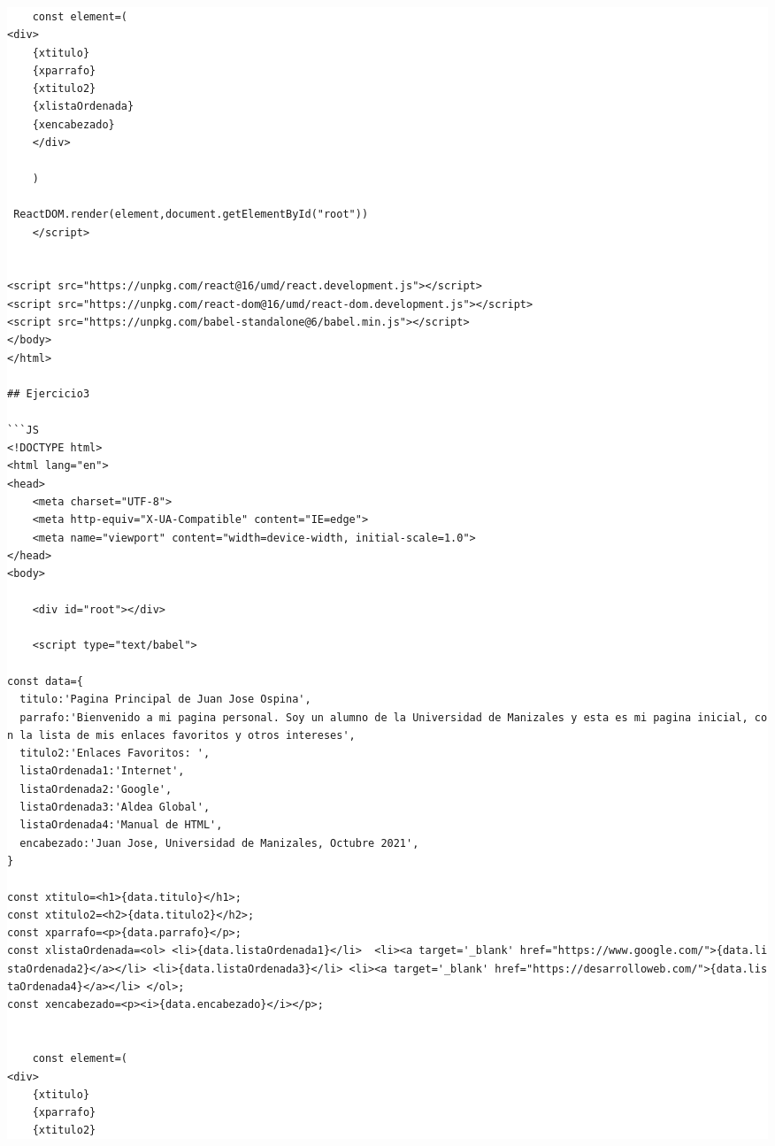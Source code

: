 ```JS
    const element=(
<div>
    {xtitulo}
    {xparrafo}
    {xtitulo2}
    {xlistaOrdenada}
    {xencabezado}
    </div>

    )

 ReactDOM.render(element,document.getElementById("root"))
    </script>


<script src="https://unpkg.com/react@16/umd/react.development.js"></script>
<script src="https://unpkg.com/react-dom@16/umd/react-dom.development.js"></script>
<script src="https://unpkg.com/babel-standalone@6/babel.min.js"></script>
</body>
</html>

## Ejercicio3

```JS
<!DOCTYPE html>
<html lang="en">
<head>
    <meta charset="UTF-8">
    <meta http-equiv="X-UA-Compatible" content="IE=edge">
    <meta name="viewport" content="width=device-width, initial-scale=1.0">
</head>
<body>
    
    <div id="root"></div>

    <script type="text/babel">

const data={
  titulo:'Pagina Principal de Juan Jose Ospina',
  parrafo:'Bienvenido a mi pagina personal. Soy un alumno de la Universidad de Manizales y esta es mi pagina inicial, con la lista de mis enlaces favoritos y otros intereses',
  titulo2:'Enlaces Favoritos: ',
  listaOrdenada1:'Internet',
  listaOrdenada2:'Google',
  listaOrdenada3:'Aldea Global',
  listaOrdenada4:'Manual de HTML',
  encabezado:'Juan Jose, Universidad de Manizales, Octubre 2021',
}
  
const xtitulo=<h1>{data.titulo}</h1>;
const xtitulo2=<h2>{data.titulo2}</h2>;
const xparrafo=<p>{data.parrafo}</p>;
const xlistaOrdenada=<ol> <li>{data.listaOrdenada1}</li>  <li><a target='_blank' href="https://www.google.com/">{data.listaOrdenada2}</a></li> <li>{data.listaOrdenada3}</li> <li><a target='_blank' href="https://desarrolloweb.com/">{data.listaOrdenada4}</a></li> </ol>;
const xencabezado=<p><i>{data.encabezado}</i></p>;


    const element=(
<div>
    {xtitulo}
    {xparrafo}
    {xtitulo2}
```